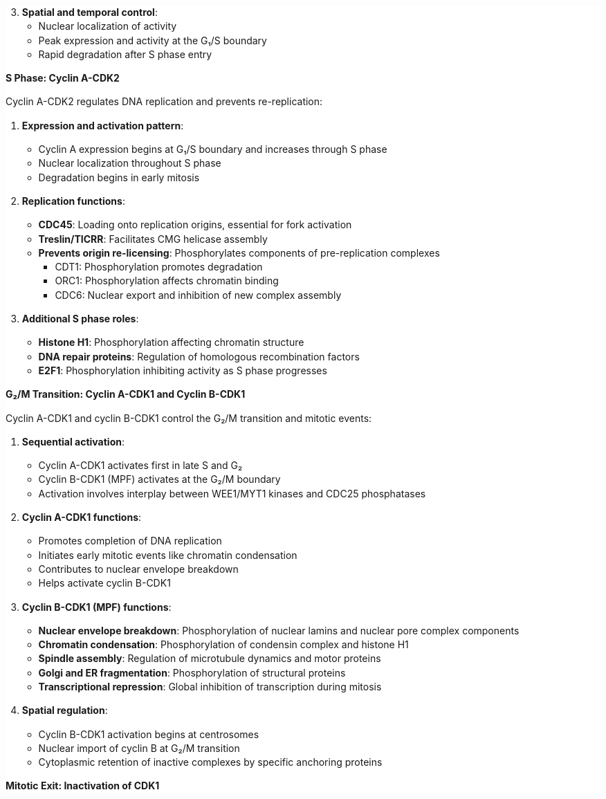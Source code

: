 3. **Spatial and temporal control**:
   - Nuclear localization of activity
   - Peak expression and activity at the G₁/S boundary
   - Rapid degradation after S phase entry

**S Phase: Cyclin A-CDK2**

Cyclin A-CDK2 regulates DNA replication and prevents re-replication:

1. **Expression and activation pattern**:
   - Cyclin A expression begins at G₁/S boundary and increases through S phase
   - Nuclear localization throughout S phase
   - Degradation begins in early mitosis

2. **Replication functions**:
   - **CDC45**: Loading onto replication origins, essential for fork activation
   - **Treslin/TICRR**: Facilitates CMG helicase assembly
   - **Prevents origin re-licensing**: Phosphorylates components of pre-replication complexes
     - CDT1: Phosphorylation promotes degradation
     - ORC1: Phosphorylation affects chromatin binding
     - CDC6: Nuclear export and inhibition of new complex assembly

3. **Additional S phase roles**:
   - **Histone H1**: Phosphorylation affecting chromatin structure
   - **DNA repair proteins**: Regulation of homologous recombination factors
   - **E2F1**: Phosphorylation inhibiting activity as S phase progresses

**G₂/M Transition: Cyclin A-CDK1 and Cyclin B-CDK1**

Cyclin A-CDK1 and cyclin B-CDK1 control the G₂/M transition and mitotic events:

1. **Sequential activation**:
   - Cyclin A-CDK1 activates first in late S and G₂
   - Cyclin B-CDK1 (MPF) activates at the G₂/M boundary
   - Activation involves interplay between WEE1/MYT1 kinases and CDC25 phosphatases

2. **Cyclin A-CDK1 functions**:
   - Promotes completion of DNA replication
   - Initiates early mitotic events like chromatin condensation
   - Contributes to nuclear envelope breakdown
   - Helps activate cyclin B-CDK1

3. **Cyclin B-CDK1 (MPF) functions**:
   - **Nuclear envelope breakdown**: Phosphorylation of nuclear lamins and nuclear pore complex components
   - **Chromatin condensation**: Phosphorylation of condensin complex and histone H1
   - **Spindle assembly**: Regulation of microtubule dynamics and motor proteins
   - **Golgi and ER fragmentation**: Phosphorylation of structural proteins
   - **Transcriptional repression**: Global inhibition of transcription during mitosis

4. **Spatial regulation**:
   - Cyclin B-CDK1 activation begins at centrosomes
   - Nuclear import of cyclin B at G₂/M transition
   - Cytoplasmic retention of inactive complexes by specific anchoring proteins

**Mitotic Exit: Inactivation of CDK1**
